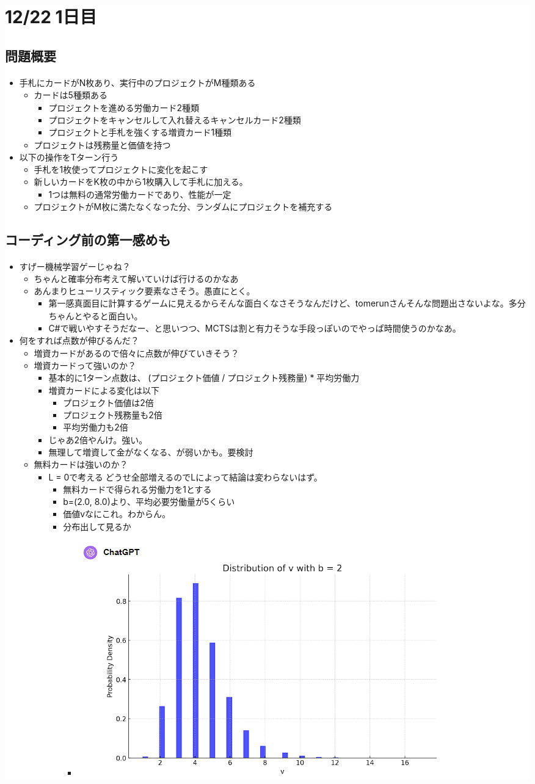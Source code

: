 ﻿# 12/22 1日目

## 問題概要

- 手札にカードがN枚あり、実行中のプロジェクトがM種類ある
	- カードは5種類ある
		- プロジェクトを進める労働カード2種類
		- プロジェクトをキャンセルして入れ替えるキャンセルカード2種類
		- プロジェクトと手札を強くする増資カード1種類
	- プロジェクトは残務量と価値を持つ
- 以下の操作をTターン行う
	- 手札を1枚使ってプロジェクトに変化を起こす
	- 新しいカードをK枚の中から1枚購入して手札に加える。
		- 1つは無料の通常労働カードであり、性能が一定
	- プロジェクトがM枚に満たなくなった分、ランダムにプロジェクトを補充する

## コーディング前の第一感めも

- すげー機械学習ゲーじゃね？
  - ちゃんと確率分布考えて解いていけば行けるのかなあ
  - あんまりヒューリスティック要素なさそう。愚直にとく。
    - 第一感真面目に計算するゲームに見えるからそんな面白くなさそうなんだけど、tomerunさんそんな問題出さないよな。多分ちゃんとやると面白い。
    - C#で戦いやすそうだなー、と思いつつ、MCTSは割と有力そうな手段っぽいのでやっぱ時間使うのかなあ。
- 何をすれば点数が伸びるんだ？
	- 増資カードがあるので倍々に点数が伸びていきそう？
	- 増資カードって強いのか？
		- 基本的に1ターン点数は、 (プロジェクト価値 / プロジェクト残務量) * 平均労働力
		- 増資カードによる変化は以下
			- プロジェクト価値は2倍
			- プロジェクト残務量も2倍
			- 平均労働力も2倍
		- じゃあ2倍やんけ。強い。
		- 無理して増資して金がなくなる、が弱いかも。要検討
	- 無料カードは強いのか？
		- L = 0で考える どうせ全部増えるのでLによって結論は変わらないはず。
			- 無料カードで得られる労働力を1とする
			- b=(2.0, 8.0)より、平均必要労働量が5くらい
			- 価値vなにこれ。わからん。
			- 分布出して見るか
    			- ![b=2](pic/b2.png)